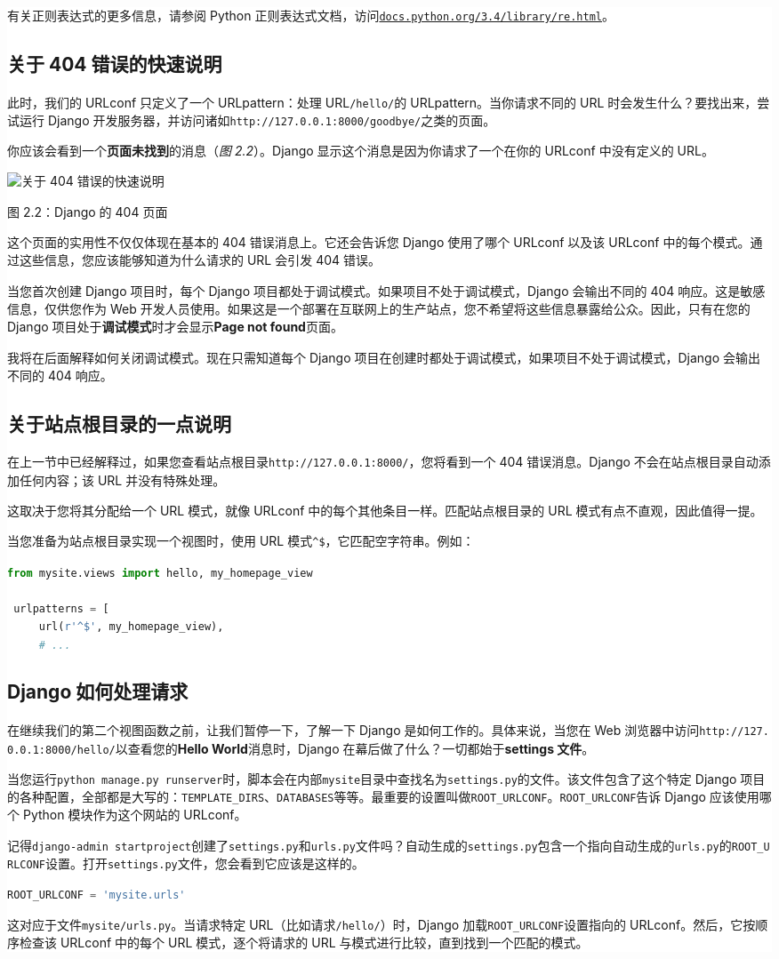 有关正则表达式的更多信息，请参阅 Python 正则表达式文档，访问[`docs.python.org/3.4/library/re.html`](https://docs.python.org/3.4/library/re.html)。

## 关于 404 错误的快速说明

此时，我们的 URLconf 只定义了一个 URLpattern：处理 URL`/hello/`的 URLpattern。当你请求不同的 URL 时会发生什么？要找出来，尝试运行 Django 开发服务器，并访问诸如`http://127.0.0.1:8000/goodbye/`之类的页面。

你应该会看到一个**页面未找到**的消息（*图 2.2*）。Django 显示这个消息是因为你请求了一个在你的 URLconf 中没有定义的 URL。

![关于 404 错误的快速说明](https://github.com/OpenDocCN/freelearn-python-web-zh/raw/master/docs/ms-dj/img/image_02_002.jpg)

图 2.2：Django 的 404 页面

这个页面的实用性不仅仅体现在基本的 404 错误消息上。它还会告诉您 Django 使用了哪个 URLconf 以及该 URLconf 中的每个模式。通过这些信息，您应该能够知道为什么请求的 URL 会引发 404 错误。

当您首次创建 Django 项目时，每个 Django 项目都处于调试模式。如果项目不处于调试模式，Django 会输出不同的 404 响应。这是敏感信息，仅供您作为 Web 开发人员使用。如果这是一个部署在互联网上的生产站点，您不希望将这些信息暴露给公众。因此，只有在您的 Django 项目处于**调试模式**时才会显示**Page not found**页面。

我将在后面解释如何关闭调试模式。现在只需知道每个 Django 项目在创建时都处于调试模式，如果项目不处于调试模式，Django 会输出不同的 404 响应。

## 关于站点根目录的一点说明

在上一节中已经解释过，如果您查看站点根目录`http://127.0.0.1:8000/`，您将看到一个 404 错误消息。Django 不会在站点根目录自动添加任何内容；该 URL 并没有特殊处理。

这取决于您将其分配给一个 URL 模式，就像 URLconf 中的每个其他条目一样。匹配站点根目录的 URL 模式有点不直观，因此值得一提。

当您准备为站点根目录实现一个视图时，使用 URL 模式`^$`，它匹配空字符串。例如：

```py
from mysite.views import hello, my_homepage_view

 urlpatterns = [
     url(r'^$', my_homepage_view),
     # ... 

```

## Django 如何处理请求

在继续我们的第二个视图函数之前，让我们暂停一下，了解一下 Django 是如何工作的。具体来说，当您在 Web 浏览器中访问`http://127.0.0.1:8000/hello/`以查看您的**Hello World**消息时，Django 在幕后做了什么？一切都始于**settings 文件**。

当您运行`python manage.py runserver`时，脚本会在内部`mysite`目录中查找名为`settings.py`的文件。该文件包含了这个特定 Django 项目的各种配置，全部都是大写的：`TEMPLATE_DIRS`、`DATABASES`等等。最重要的设置叫做`ROOT_URLCONF`。`ROOT_URLCONF`告诉 Django 应该使用哪个 Python 模块作为这个网站的 URLconf。

记得`django-admin startproject`创建了`settings.py`和`urls.py`文件吗？自动生成的`settings.py`包含一个指向自动生成的`urls.py`的`ROOT_URLCONF`设置。打开`settings.py`文件，您会看到它应该是这样的。

```py
ROOT_URLCONF = 'mysite.urls'
```

这对应于文件`mysite/urls.py`。当请求特定 URL（比如请求`/hello/`）时，Django 加载`ROOT_URLCONF`设置指向的 URLconf。然后，它按顺序检查该 URLconf 中的每个 URL 模式，逐个将请求的 URL 与模式进行比较，直到找到一个匹配的模式。
